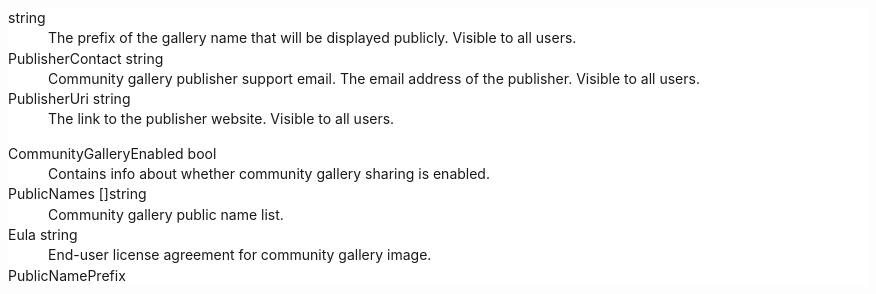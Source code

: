 </span>
        <span class="property-indicator"></span>
        <span class="property-type">string</span>
    </dt>
    <dd>The prefix of the gallery name that will be displayed publicly. Visible to all users.</dd><dt class="property-optional"
            title="Optional">
        <span id="publishercontact_csharp">
<a data-swiftype-name="resource-property" data-swiftype-type="text" href="#publishercontact_csharp" style="color: inherit; text-decoration: inherit;">Publisher<wbr>Contact</a>
</span>
        <span class="property-indicator"></span>
        <span class="property-type">string</span>
    </dt>
    <dd>Community gallery publisher support email. The email address of the publisher. Visible to all users.</dd><dt class="property-optional"
            title="Optional">
        <span id="publisheruri_csharp">
<a data-swiftype-name="resource-property" data-swiftype-type="text" href="#publisheruri_csharp" style="color: inherit; text-decoration: inherit;">Publisher<wbr>Uri</a>
</span>
        <span class="property-indicator"></span>
        <span class="property-type">string</span>
    </dt>
    <dd>The link to the publisher website. Visible to all users.</dd></dl>
</pulumi-choosable>
</div>

<div>
<pulumi-choosable type="language" values="go">
<dl class="resources-properties"><dt class="property-required"
            title="Required">
        <span id="communitygalleryenabled_go">
<a data-swiftype-name="resource-property" data-swiftype-type="text" href="#communitygalleryenabled_go" style="color: inherit; text-decoration: inherit;">Community<wbr>Gallery<wbr>Enabled</a>
</span>
        <span class="property-indicator"></span>
        <span class="property-type">bool</span>
    </dt>
    <dd>Contains info about whether community gallery sharing is enabled.</dd><dt class="property-required"
            title="Required">
        <span id="publicnames_go">
<a data-swiftype-name="resource-property" data-swiftype-type="text" href="#publicnames_go" style="color: inherit; text-decoration: inherit;">Public<wbr>Names</a>
</span>
        <span class="property-indicator"></span>
        <span class="property-type">[]string</span>
    </dt>
    <dd>Community gallery public name list.</dd><dt class="property-optional"
            title="Optional">
        <span id="eula_go">
<a data-swiftype-name="resource-property" data-swiftype-type="text" href="#eula_go" style="color: inherit; text-decoration: inherit;">Eula</a>
</span>
        <span class="property-indicator"></span>
        <span class="property-type">string</span>
    </dt>
    <dd>End-user license agreement for community gallery image.</dd><dt class="property-optional"
            title="Optional">
        <span id="publicnameprefix_go">
<a data-swiftype-name="resource-property" data-swiftype-type="text" href="#publicnameprefix_go" style="color: inherit; text-decoration: inherit;">Public<wbr>Name<wbr>Prefix</a>
</span>